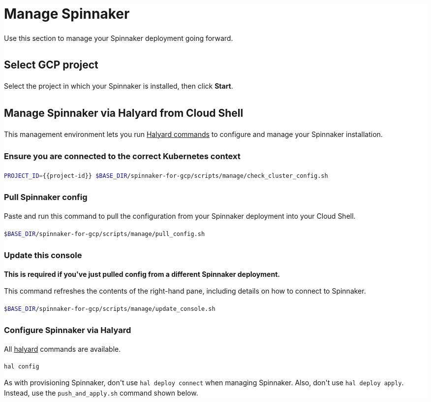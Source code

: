 # Manage Spinnaker

Use this section to manage your Spinnaker deployment going forward.

## Select GCP project

Select the project in which your Spinnaker is installed, then click **Start**.

<walkthrough-project-billing-setup>
</walkthrough-project-billing-setup>

## Manage Spinnaker via Halyard from Cloud Shell

This management environment lets you run [Halyard
commands](https://www.spinnaker.io/reference/halyard/) to configure and manage
your Spinnaker installation.

### Ensure you are connected to the correct Kubernetes context

```bash
PROJECT_ID={{project-id}} $BASE_DIR/spinnaker-for-gcp/scripts/manage/check_cluster_config.sh
```

### Pull Spinnaker config

Paste and run this command to pull the configuration from your Spinnaker
deployment into your Cloud Shell.

```bash
$BASE_DIR/spinnaker-for-gcp/scripts/manage/pull_config.sh
```

### Update this console

**This is required if you've just pulled config from a different Spinnaker deployment.**

This command refreshes the contents of the right-hand pane, including details on how
to connect to Spinnaker.

```bash
$BASE_DIR/spinnaker-for-gcp/scripts/manage/update_console.sh
```

### Configure Spinnaker via Halyard

All [halyard](https://www.spinnaker.io/reference/halyard/commands/) commands are available.

```bash
hal config
```

As with provisioning Spinnaker, don't use `hal deploy connect` when managing
Spinnaker. Also, don't use `hal deploy apply`. Instead, use the `push_and_apply.sh`
command shown below.
